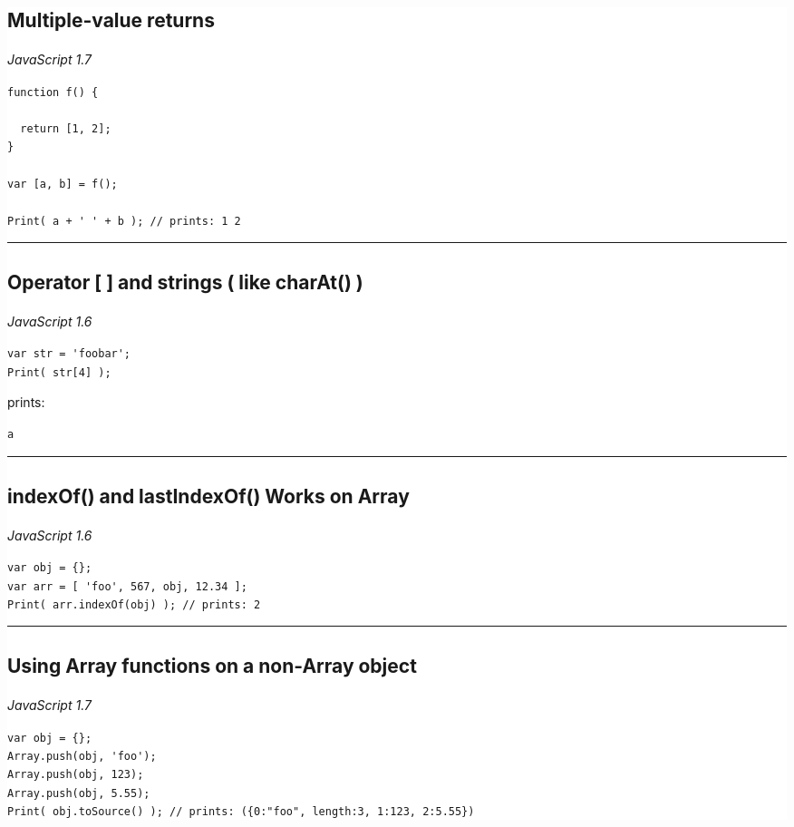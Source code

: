 ## Multiple-value returns ##
*JavaScript 1.7*
```
function f() {

  return [1, 2];
}

var [a, b] = f();

Print( a + ' ' + b ); // prints: 1 2
```



---

## Operator [ ] and strings ( like charAt() ) ##
*JavaScript 1.6*
```
var str = 'foobar';
Print( str[4] );
```
prints:
```
a
```



---

## indexOf() and lastIndexOf() Works on Array ##
*JavaScript 1.6*
```
var obj = {};
var arr = [ 'foo', 567, obj, 12.34 ];
Print( arr.indexOf(obj) ); // prints: 2
```



---

## Using Array functions on a non-Array object ##
*JavaScript 1.7*
```
var obj = {};
Array.push(obj, 'foo');
Array.push(obj, 123);
Array.push(obj, 5.55);
Print( obj.toSource() ); // prints: ({0:"foo", length:3, 1:123, 2:5.55})
```
